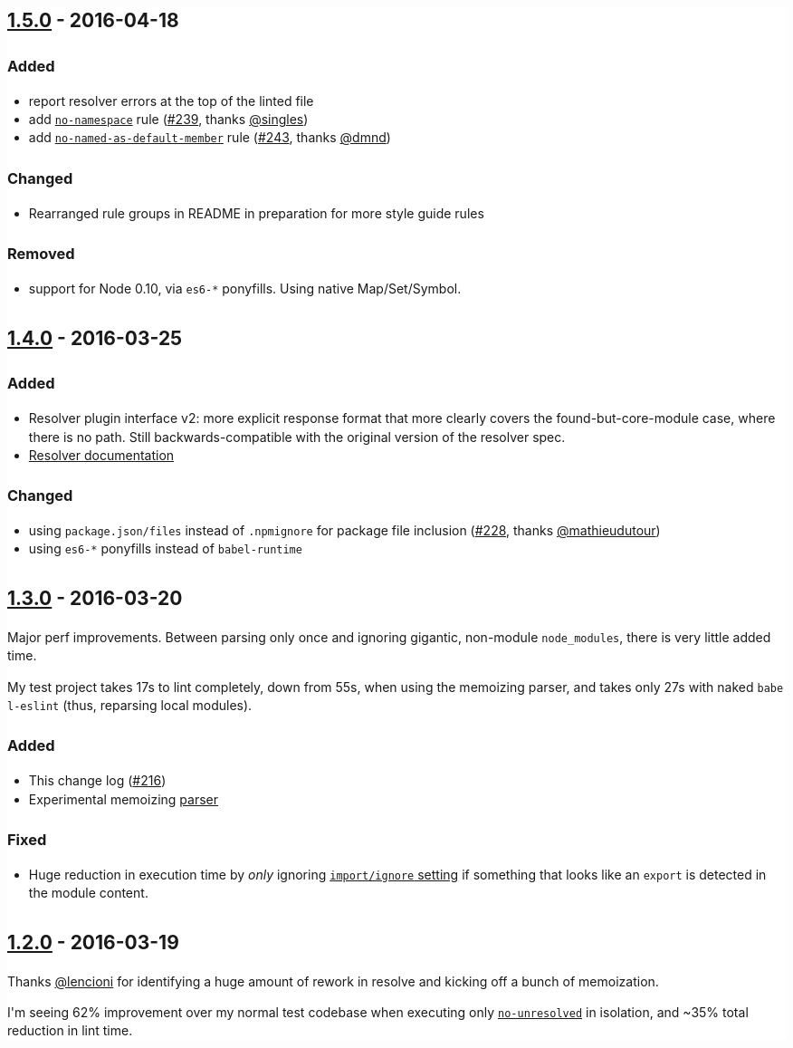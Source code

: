 ## [1.5.0] - 2016-04-18
### Added
- report resolver errors at the top of the linted file
- add [`no-namespace`] rule ([#239], thanks [@singles])
- add [`no-named-as-default-member`] rule ([#243], thanks [@dmnd])

### Changed
- Rearranged rule groups in README in preparation for more style guide rules

### Removed
- support for Node 0.10, via `es6-*` ponyfills. Using native Map/Set/Symbol.

## [1.4.0] - 2016-03-25
### Added
- Resolver plugin interface v2: more explicit response format that more clearly covers the found-but-core-module case, where there is no path.
  Still backwards-compatible with the original version of the resolver spec.
- [Resolver documentation](./resolvers/README.md)

### Changed
- using `package.json/files` instead of `.npmignore` for package file inclusion ([#228], thanks [@mathieudutour])
- using `es6-*` ponyfills instead of `babel-runtime`

## [1.3.0] - 2016-03-20
Major perf improvements. Between parsing only once and ignoring gigantic, non-module `node_modules`,
there is very little added time.

My test project takes 17s to lint completely, down from 55s, when using the
memoizing parser, and takes only 27s with naked `babel-eslint` (thus, reparsing local modules).

### Added
- This change log ([#216])
- Experimental memoizing [parser](./memo-parser/README.md)

### Fixed
- Huge reduction in execution time by _only_ ignoring [`import/ignore` setting] if
  something that looks like an `export` is detected in the module content.

## [1.2.0] - 2016-03-19
Thanks [@lencioni] for identifying a huge amount of rework in resolve and kicking
off a bunch of memoization.

I'm seeing 62% improvement over my normal test codebase when executing only
[`no-unresolved`] in isolation, and ~35% total reduction in lint time.


[`import/cache` setting]: ./README.md#importcache
[`import/ignore` setting]: ./README.md#importignore
[`import/extensions` setting]: ./README.md#importextensions
[`import/parsers` setting]: ./README.md#importparsers
[`import/core-modules` setting]: ./README.md#importcore-modules
[`import/external-module-folders` setting]: ./README.md#importexternal-module-folders
[`internal-regex` setting]: ./README.md#importinternal-regex
[`default`]: ./docs/rules/default.md
[`dynamic-import-chunkname`]: ./docs/rules/dynamic-import-chunkname.md
[`export`]: ./docs/rules/export.md
[`exports-last`]: ./docs/rules/exports-last.md
[`extensions`]: ./docs/rules/extensions.md
[`first`]: ./docs/rules/first.md
[`group-exports`]: ./docs/rules/group-exports.md
[`imports-first`]: ./docs/rules/first.md
[`max-dependencies`]: ./docs/rules/max-dependencies.md
[`named`]: ./docs/rules/named.md
[`namespace`]: ./docs/rules/namespace.md
[`newline-after-import`]: ./docs/rules/newline-after-import.md
[`no-absolute-path`]: ./docs/rules/no-absolute-path.md
[`no-amd`]: ./docs/rules/no-amd.md
[`no-anonymous-default-export`]: ./docs/rules/no-anonymous-default-export.md
[`no-commonjs`]: ./docs/rules/no-commonjs.md
[`no-cycle`]: ./docs/rules/no-cycle.md
[`no-default-export`]: ./docs/rules/no-default-export.md
[`no-deprecated`]: ./docs/rules/no-deprecated.md
[`no-duplicates`]: ./docs/rules/no-duplicates.md
[`no-dynamic-require`]: ./docs/rules/no-dynamic-require.md
[`no-extraneous-dependencies`]: ./docs/rules/no-extraneous-dependencies.md
[`no-import-module-exports`]: ./docs/rules/no-import-module-exports.md
[`no-internal-modules`]: ./docs/rules/no-internal-modules.md
[`no-mutable-exports`]: ./docs/rules/no-mutable-exports.md
[`no-named-as-default-member`]: ./docs/rules/no-named-as-default-member.md
[`no-named-as-default`]: ./docs/rules/no-named-as-default.md
[`no-named-default`]: ./docs/rules/no-named-default.md
[`no-named-export`]: ./docs/rules/no-named-export.md
[`no-namespace`]: ./docs/rules/no-namespace.md
[`no-nodejs-modules`]: ./docs/rules/no-nodejs-modules.md
[`no-relative-packages`]: ./docs/rules/no-relative-packages.md
[`no-relative-parent-imports`]: ./docs/rules/no-relative-parent-imports.md
[`no-restricted-paths`]: ./docs/rules/no-restricted-paths.md
[`no-self-import`]: ./docs/rules/no-self-import.md
[`no-unassigned-import`]: ./docs/rules/no-unassigned-import.md
[`no-unresolved`]: ./docs/rules/no-unresolved.md
[`no-unused-modules`]: ./docs/rules/no-unused-modules.md
[`no-useless-path-segments`]: ./docs/rules/no-useless-path-segments.md
[`no-webpack-loader-syntax`]: ./docs/rules/no-webpack-loader-syntax.md
[`order`]: ./docs/rules/order.md
[`prefer-default-export`]: ./docs/rules/prefer-default-export.md
[`unambiguous`]: ./docs/rules/unambiguous.md
[`memo-parser`]: ./memo-parser/README.md
[#2138]: https://github.com/benmosher/eslint-plugin-import/pull/2138
[#2121]: https://github.com/benmosher/eslint-plugin-import/pull/2121
[#2099]: https://github.com/benmosher/eslint-plugin-import/pull/2099
[#2097]: https://github.com/benmosher/eslint-plugin-import/pull/2097
[#2090]: https://github.com/benmosher/eslint-plugin-import/pull/2090
[#2087]: https://github.com/benmosher/eslint-plugin-import/pull/2087
[#2083]: https://github.com/benmosher/eslint-plugin-import/pull/2083
[#2075]: https://github.com/benmosher/eslint-plugin-import/pull/2075
[#2071]: https://github.com/benmosher/eslint-plugin-import/pull/2071
[#2034]: https://github.com/benmosher/eslint-plugin-import/pull/2034
[#2028]: https://github.com/benmosher/eslint-plugin-import/pull/2028
[#2026]: https://github.com/benmosher/eslint-plugin-import/pull/2026
[#2022]: https://github.com/benmosher/eslint-plugin-import/pull/2022
[#2021]: https://github.com/benmosher/eslint-plugin-import/pull/2021
[#2012]: https://github.com/benmosher/eslint-plugin-import/pull/2012
[#1997]: https://github.com/benmosher/eslint-plugin-import/pull/1997
[#1993]: https://github.com/benmosher/eslint-plugin-import/pull/1993
[#1990]: https://github.com/benmosher/eslint-plugin-import/pull/1990
[#1985]: https://github.com/benmosher/eslint-plugin-import/pull/1985
[#1983]: https://github.com/benmosher/eslint-plugin-import/pull/1983
[#1974]: https://github.com/benmosher/eslint-plugin-import/pull/1974
[#1958]: https://github.com/benmosher/eslint-plugin-import/pull/1958
[#1948]: https://github.com/benmosher/eslint-plugin-import/pull/1948
[#1947]: https://github.com/benmosher/eslint-plugin-import/pull/1947
[#1944]: https://github.com/benmosher/eslint-plugin-import/pull/1944
[#1940]: https://github.com/benmosher/eslint-plugin-import/pull/1940
[#1897]: https://github.com/benmosher/eslint-plugin-import/pull/1897
[#1889]: https://github.com/benmosher/eslint-plugin-import/pull/1889
[#1878]: https://github.com/benmosher/eslint-plugin-import/pull/1878
[#1860]: https://github.com/benmosher/eslint-plugin-import/pull/1860
[#1848]: https://github.com/benmosher/eslint-plugin-import/pull/1848
[#1846]: https://github.com/benmosher/eslint-plugin-import/pull/1846
[#1836]: https://github.com/benmosher/eslint-plugin-import/pull/1836
[#1835]: https://github.com/benmosher/eslint-plugin-import/pull/1835
[#1833]: https://github.com/benmosher/eslint-plugin-import/pull/1833
[#1831]: https://github.com/benmosher/eslint-plugin-import/pull/1831
[#1830]: https://github.com/benmosher/eslint-plugin-import/pull/1830
[#1824]: https://github.com/benmosher/eslint-plugin-import/pull/1824
[#1823]: https://github.com/benmosher/eslint-plugin-import/pull/1823
[#1822]: https://github.com/benmosher/eslint-plugin-import/pull/1822
[#1820]: https://github.com/benmosher/eslint-plugin-import/pull/1820
[#1819]: https://github.com/benmosher/eslint-plugin-import/pull/1819
[#1802]: https://github.com/benmosher/eslint-plugin-import/pull/1802
[#1788]: https://github.com/benmosher/eslint-plugin-import/pull/1788
[#1786]: https://github.com/benmosher/eslint-plugin-import/pull/1786
[#1785]: https://github.com/benmosher/eslint-plugin-import/pull/1785
[#1776]: https://github.com/benmosher/eslint-plugin-import/pull/1776
[#1770]: https://github.com/benmosher/eslint-plugin-import/pull/1770
[#1764]: https://github.com/benmosher/eslint-plugin-import/pull/1764
[#1763]: https://github.com/benmosher/eslint-plugin-import/pull/1763
[#1751]: https://github.com/benmosher/eslint-plugin-import/pull/1751
[#1744]: https://github.com/benmosher/eslint-plugin-import/pull/1744
[#1736]: https://github.com/benmosher/eslint-plugin-import/pull/1736
[#1735]: https://github.com/benmosher/eslint-plugin-import/pull/1735
[#1726]: https://github.com/benmosher/eslint-plugin-import/pull/1726
[#1724]: https://github.com/benmosher/eslint-plugin-import/pull/1724
[#1719]: https://github.com/benmosher/eslint-plugin-import/pull/1719
[#1696]: https://github.com/benmosher/eslint-plugin-import/pull/1696
[#1691]: https://github.com/benmosher/eslint-plugin-import/pull/1691
[#1690]: https://github.com/benmosher/eslint-plugin-import/pull/1690
[#1689]: https://github.com/benmosher/eslint-plugin-import/pull/1689
[#1681]: https://github.com/benmosher/eslint-plugin-import/pull/1681
[#1676]: https://github.com/benmosher/eslint-plugin-import/pull/1676
[#1666]: https://github.com/benmosher/eslint-plugin-import/pull/1666
[#1664]: https://github.com/benmosher/eslint-plugin-import/pull/1664
[#1658]: https://github.com/benmosher/eslint-plugin-import/pull/1658
[#1651]: https://github.com/benmosher/eslint-plugin-import/pull/1651
[#1626]: https://github.com/benmosher/eslint-plugin-import/pull/1626
[#1620]: https://github.com/benmosher/eslint-plugin-import/pull/1620
[#1619]: https://github.com/benmosher/eslint-plugin-import/pull/1619
[#1612]: https://github.com/benmosher/eslint-plugin-import/pull/1612
[#1611]: https://github.com/benmosher/eslint-plugin-import/pull/1611
[#1605]: https://github.com/benmosher/eslint-plugin-import/pull/1605
[#1586]: https://github.com/benmosher/eslint-plugin-import/pull/1586
[#1572]: https://github.com/benmosher/eslint-plugin-import/pull/1572
[#1569]: https://github.com/benmosher/eslint-plugin-import/pull/1569
[#1563]: https://github.com/benmosher/eslint-plugin-import/pull/1563
[#1560]: https://github.com/benmosher/eslint-plugin-import/pull/1560
[#1551]: https://github.com/benmosher/eslint-plugin-import/pull/1551
[#1542]: https://github.com/benmosher/eslint-plugin-import/pull/1542
[#1534]: https://github.com/benmosher/eslint-plugin-import/pull/1534
[#1528]: https://github.com/benmosher/eslint-plugin-import/pull/1528
[#1526]: https://github.com/benmosher/eslint-plugin-import/pull/1526
[#1521]: https://github.com/benmosher/eslint-plugin-import/pull/1521
[#1519]: https://github.com/benmosher/eslint-plugin-import/pull/1519
[#1507]: https://github.com/benmosher/eslint-plugin-import/pull/1507
[#1506]: https://github.com/benmosher/eslint-plugin-import/pull/1506
[#1496]: https://github.com/benmosher/eslint-plugin-import/pull/1496
[#1495]: https://github.com/benmosher/eslint-plugin-import/pull/1495
[#1494]: https://github.com/benmosher/eslint-plugin-import/pull/1494
[#1493]: https://github.com/benmosher/eslint-plugin-import/pull/1493
[#1491]: https://github.com/benmosher/eslint-plugin-import/pull/1491
[#1472]: https://github.com/benmosher/eslint-plugin-import/pull/1472
[#1470]: https://github.com/benmosher/eslint-plugin-import/pull/1470
[#1447]: https://github.com/benmosher/eslint-plugin-import/pull/1447
[#1439]: https://github.com/benmosher/eslint-plugin-import/pull/1439
[#1436]: https://github.com/benmosher/eslint-plugin-import/pull/1436
[#1435]: https://github.com/benmosher/eslint-plugin-import/pull/1435
[#1425]: https://github.com/benmosher/eslint-plugin-import/pull/1425
[#1419]: https://github.com/benmosher/eslint-plugin-import/pull/1419
[#1412]: https://github.com/benmosher/eslint-plugin-import/pull/1412
[#1409]: https://github.com/benmosher/eslint-plugin-import/pull/1409
[#1404]: https://github.com/benmosher/eslint-plugin-import/pull/1404
[#1401]: https://github.com/benmosher/eslint-plugin-import/pull/1401
[#1393]: https://github.com/benmosher/eslint-plugin-import/pull/1393
[#1389]: https://github.com/benmosher/eslint-plugin-import/pull/1389
[#1386]: https://github.com/benmosher/eslint-plugin-import/pull/1386
[#1377]: https://github.com/benmosher/eslint-plugin-import/pull/1377
[#1375]: https://github.com/benmosher/eslint-plugin-import/pull/1375
[#1372]: https://github.com/benmosher/eslint-plugin-import/pull/1372
[#1371]: https://github.com/benmosher/eslint-plugin-import/pull/1371
[#1370]: https://github.com/benmosher/eslint-plugin-import/pull/1370
[#1363]: https://github.com/benmosher/eslint-plugin-import/pull/1363
[#1360]: https://github.com/benmosher/eslint-plugin-import/pull/1360
[#1358]: https://github.com/benmosher/eslint-plugin-import/pull/1358
[#1356]: https://github.com/benmosher/eslint-plugin-import/pull/1356
[#1354]: https://github.com/benmosher/eslint-plugin-import/pull/1354
[#1352]: https://github.com/benmosher/eslint-plugin-import/pull/1352
[#1347]: https://github.com/benmosher/eslint-plugin-import/pull/1347
[#1345]: https://github.com/benmosher/eslint-plugin-import/pull/1345
[#1342]: https://github.com/benmosher/eslint-plugin-import/pull/1342
[#1340]: https://github.com/benmosher/eslint-plugin-import/pull/1340
[#1333]: https://github.com/benmosher/eslint-plugin-import/pull/1333
[#1331]: https://github.com/benmosher/eslint-plugin-import/pull/1331
[#1330]: https://github.com/benmosher/eslint-plugin-import/pull/1330
[#1320]: https://github.com/benmosher/eslint-plugin-import/pull/1320
[#1319]: https://github.com/benmosher/eslint-plugin-import/pull/1319
[#1312]: https://github.com/benmosher/eslint-plugin-import/pull/1312
[#1308]: https://github.com/benmosher/eslint-plugin-import/pull/1308
[#1304]: https://github.com/benmosher/eslint-plugin-import/pull/1304
[#1297]: https://github.com/benmosher/eslint-plugin-import/pull/1297
[#1295]: https://github.com/benmosher/eslint-plugin-import/pull/1295
[#1294]: https://github.com/benmosher/eslint-plugin-import/pull/1294
[#1290]: https://github.com/benmosher/eslint-plugin-import/pull/1290
[#1277]: https://github.com/benmosher/eslint-plugin-import/pull/1277
[#1257]: https://github.com/benmosher/eslint-plugin-import/pull/1257
[#1253]: https://github.com/benmosher/eslint-plugin-import/pull/1253
[#1248]: https://github.com/benmosher/eslint-plugin-import/pull/1248
[#1238]: https://github.com/benmosher/eslint-plugin-import/pull/1238
[#1237]: https://github.com/benmosher/eslint-plugin-import/pull/1237
[#1235]: https://github.com/benmosher/eslint-plugin-import/pull/1235
[#1234]: https://github.com/benmosher/eslint-plugin-import/pull/1234
[#1232]: https://github.com/benmosher/eslint-plugin-import/pull/1232
[#1218]: https://github.com/benmosher/eslint-plugin-import/pull/1218
[#1176]: https://github.com/benmosher/eslint-plugin-import/pull/1176
[#1163]: https://github.com/benmosher/eslint-plugin-import/pull/1163
[#1157]: https://github.com/benmosher/eslint-plugin-import/pull/1157
[#1151]: https://github.com/benmosher/eslint-plugin-import/pull/1151
[#1142]: https://github.com/benmosher/eslint-plugin-import/pull/1142
[#1139]: https://github.com/benmosher/eslint-plugin-import/pull/1139
[#1137]: https://github.com/benmosher/eslint-plugin-import/pull/1137
[#1135]: https://github.com/benmosher/eslint-plugin-import/pull/1135
[#1128]: https://github.com/benmosher/eslint-plugin-import/pull/1128
[#1126]: https://github.com/benmosher/eslint-plugin-import/pull/1126
[#1122]: https://github.com/benmosher/eslint-plugin-import/pull/1122
[#1112]: https://github.com/benmosher/eslint-plugin-import/pull/1112
[#1107]: https://github.com/benmosher/eslint-plugin-import/pull/1107
[#1106]: https://github.com/benmosher/eslint-plugin-import/pull/1106
[#1105]: https://github.com/benmosher/eslint-plugin-import/pull/1105
[#1093]: https://github.com/benmosher/eslint-plugin-import/pull/1093
[#1085]: https://github.com/benmosher/eslint-plugin-import/pull/1085
[#1068]: https://github.com/benmosher/eslint-plugin-import/pull/1068
[#1049]: https://github.com/benmosher/eslint-plugin-import/pull/1049
[#1046]: https://github.com/benmosher/eslint-plugin-import/pull/1046
[#966]: https://github.com/benmosher/eslint-plugin-import/pull/966
[#944]: https://github.com/benmosher/eslint-plugin-import/pull/944
[#912]: https://github.com/benmosher/eslint-plugin-import/pull/912
[#908]: https://github.com/benmosher/eslint-plugin-import/pull/908
[#891]: https://github.com/benmosher/eslint-plugin-import/pull/891
[#889]: https://github.com/benmosher/eslint-plugin-import/pull/889
[#880]: https://github.com/benmosher/eslint-plugin-import/pull/880
[#871]: https://github.com/benmosher/eslint-plugin-import/pull/871
[#858]: https://github.com/benmosher/eslint-plugin-import/pull/858
[#843]: https://github.com/benmosher/eslint-plugin-import/pull/843
[#804]: https://github.com/benmosher/eslint-plugin-import/pull/804
[#797]: https://github.com/benmosher/eslint-plugin-import/pull/797
[#794]: https://github.com/benmosher/eslint-plugin-import/pull/794
[#744]: https://github.com/benmosher/eslint-plugin-import/pull/744
[#742]: https://github.com/benmosher/eslint-plugin-import/pull/742
[#737]: https://github.com/benmosher/eslint-plugin-import/pull/737
[#727]: https://github.com/benmosher/eslint-plugin-import/pull/727
[#721]: https://github.com/benmosher/eslint-plugin-import/pull/721
[#712]: https://github.com/benmosher/eslint-plugin-import/pull/712
[#696]: https://github.com/benmosher/eslint-plugin-import/pull/696
[#685]: https://github.com/benmosher/eslint-plugin-import/pull/685
[#680]: https://github.com/benmosher/eslint-plugin-import/pull/680
[#654]: https://github.com/benmosher/eslint-plugin-import/pull/654
[#639]: https://github.com/benmosher/eslint-plugin-import/pull/639
[#632]: https://github.com/benmosher/eslint-plugin-import/pull/632
[#630]: https://github.com/benmosher/eslint-plugin-import/pull/630
[#629]: https://github.com/benmosher/eslint-plugin-import/pull/629
[#628]: https://github.com/benmosher/eslint-plugin-import/pull/628
[#596]: https://github.com/benmosher/eslint-plugin-import/pull/596
[#586]: https://github.com/benmosher/eslint-plugin-import/pull/586
[#578]: https://github.com/benmosher/eslint-plugin-import/pull/578
[#568]: https://github.com/benmosher/eslint-plugin-import/pull/568
[#555]: https://github.com/benmosher/eslint-plugin-import/pull/555
[#538]: https://github.com/benmosher/eslint-plugin-import/pull/538
[#527]: https://github.com/benmosher/eslint-plugin-import/pull/527
[#518]: https://github.com/benmosher/eslint-plugin-import/pull/518
[#509]: https://github.com/benmosher/eslint-plugin-import/pull/509
[#508]: https://github.com/benmosher/eslint-plugin-import/pull/508
[#503]: https://github.com/benmosher/eslint-plugin-import/pull/503
[#499]: https://github.com/benmosher/eslint-plugin-import/pull/499
[#489]: https://github.com/benmosher/eslint-plugin-import/pull/489
[#485]: https://github.com/benmosher/eslint-plugin-import/pull/485
[#461]: https://github.com/benmosher/eslint-plugin-import/pull/461
[#449]: https://github.com/benmosher/eslint-plugin-import/pull/449
[#444]: https://github.com/benmosher/eslint-plugin-import/pull/444
[#428]: https://github.com/benmosher/eslint-plugin-import/pull/428
[#395]: https://github.com/benmosher/eslint-plugin-import/pull/395
[#371]: https://github.com/benmosher/eslint-plugin-import/pull/371
[#365]: https://github.com/benmosher/eslint-plugin-import/pull/365
[#359]: https://github.com/benmosher/eslint-plugin-import/pull/359
[#343]: https://github.com/benmosher/eslint-plugin-import/pull/343
[#332]: https://github.com/benmosher/eslint-plugin-import/pull/332
[#322]: https://github.com/benmosher/eslint-plugin-import/pull/322
[#321]: https://github.com/benmosher/eslint-plugin-import/pull/321
[#316]: https://github.com/benmosher/eslint-plugin-import/pull/316
[#314]: https://github.com/benmosher/eslint-plugin-import/pull/314
[#308]: https://github.com/benmosher/eslint-plugin-import/pull/308
[#298]: https://github.com/benmosher/eslint-plugin-import/pull/298
[#297]: https://github.com/benmosher/eslint-plugin-import/pull/297
[#296]: https://github.com/benmosher/eslint-plugin-import/pull/296
[#290]: https://github.com/benmosher/eslint-plugin-import/pull/290
[#289]: https://github.com/benmosher/eslint-plugin-import/pull/289
[#288]: https://github.com/benmosher/eslint-plugin-import/pull/288
[#287]: https://github.com/benmosher/eslint-plugin-import/pull/287
[#278]: https://github.com/benmosher/eslint-plugin-import/pull/278
[#261]: https://github.com/benmosher/eslint-plugin-import/pull/261
[#256]: https://github.com/benmosher/eslint-plugin-import/pull/256
[#254]: https://github.com/benmosher/eslint-plugin-import/pull/254
[#250]: https://github.com/benmosher/eslint-plugin-import/pull/250
[#247]: https://github.com/benmosher/eslint-plugin-import/pull/247
[#245]: https://github.com/benmosher/eslint-plugin-import/pull/245
[#243]: https://github.com/benmosher/eslint-plugin-import/pull/243
[#241]: https://github.com/benmosher/eslint-plugin-import/pull/241
[#239]: https://github.com/benmosher/eslint-plugin-import/pull/239
[#228]: https://github.com/benmosher/eslint-plugin-import/pull/228
[#211]: https://github.com/benmosher/eslint-plugin-import/pull/211
[#164]: https://github.com/benmosher/eslint-plugin-import/pull/164
[#157]: https://github.com/benmosher/eslint-plugin-import/pull/157
[#2118]: https://github.com/benmosher/eslint-plugin-import/issues/2118
[#2067]: https://github.com/benmosher/eslint-plugin-import/issues/2067
[#2056]: https://github.com/benmosher/eslint-plugin-import/issues/2056
[#2063]: https://github.com/benmosher/eslint-plugin-import/issues/2063
[#1965]: https://github.com/benmosher/eslint-plugin-import/issues/1965
[#1924]: https://github.com/benmosher/eslint-plugin-import/issues/1924
[#1854]: https://github.com/benmosher/eslint-plugin-import/issues/1854
[#1841]: https://github.com/benmosher/eslint-plugin-import/issues/1841
[#1834]: https://github.com/benmosher/eslint-plugin-import/issues/1834
[#1814]: https://github.com/benmosher/eslint-plugin-import/issues/1814
[#1811]: https://github.com/benmosher/eslint-plugin-import/issues/1811
[#1808]: https://github.com/benmosher/eslint-plugin-import/issues/1808
[#1805]: https://github.com/benmosher/eslint-plugin-import/issues/1805
[#1801]: https://github.com/benmosher/eslint-plugin-import/issues/1801
[#1722]: https://github.com/benmosher/eslint-plugin-import/issues/1722
[#1704]: https://github.com/benmosher/eslint-plugin-import/issues/1704
[#1702]: https://github.com/benmosher/eslint-plugin-import/issues/1702
[#1635]: https://github.com/benmosher/eslint-plugin-import/issues/1635
[#1631]: https://github.com/benmosher/eslint-plugin-import/issues/1631
[#1616]: https://github.com/benmosher/eslint-plugin-import/issues/1616
[#1613]: https://github.com/benmosher/eslint-plugin-import/issues/1613
[#1589]: https://github.com/benmosher/eslint-plugin-import/issues/1589
[#1565]: https://github.com/benmosher/eslint-plugin-import/issues/1565
[#1366]: https://github.com/benmosher/eslint-plugin-import/issues/1366
[#1334]: https://github.com/benmosher/eslint-plugin-import/issues/1334
[#1323]: https://github.com/benmosher/eslint-plugin-import/issues/1323
[#1322]: https://github.com/benmosher/eslint-plugin-import/issues/1322
[#1300]: https://github.com/benmosher/eslint-plugin-import/issues/1300
[#1293]: https://github.com/benmosher/eslint-plugin-import/issues/1293
[#1266]: https://github.com/benmosher/eslint-plugin-import/issues/1266
[#1256]: https://github.com/benmosher/eslint-plugin-import/issues/1256
[#1233]: https://github.com/benmosher/eslint-plugin-import/issues/1233
[#1175]: https://github.com/benmosher/eslint-plugin-import/issues/1175
[#1166]: https://github.com/benmosher/eslint-plugin-import/issues/1166
[#1144]: https://github.com/benmosher/eslint-plugin-import/issues/1144
[#1058]: https://github.com/benmosher/eslint-plugin-import/issues/1058
[#1035]: https://github.com/benmosher/eslint-plugin-import/issues/1035
[#931]: https://github.com/benmosher/eslint-plugin-import/issues/931
[#886]: https://github.com/benmosher/eslint-plugin-import/issues/886
[#863]: https://github.com/benmosher/eslint-plugin-import/issues/863
[#842]: https://github.com/benmosher/eslint-plugin-import/issues/842
[#839]: https://github.com/benmosher/eslint-plugin-import/issues/839
[#795]: https://github.com/benmosher/eslint-plugin-import/issues/795
[#793]: https://github.com/benmosher/eslint-plugin-import/issues/793
[#720]: https://github.com/benmosher/eslint-plugin-import/issues/720
[#717]: https://github.com/benmosher/eslint-plugin-import/issues/717
[#686]: https://github.com/benmosher/eslint-plugin-import/issues/686
[#671]: https://github.com/benmosher/eslint-plugin-import/issues/671
[#660]: https://github.com/benmosher/eslint-plugin-import/issues/660
[#653]: https://github.com/benmosher/eslint-plugin-import/issues/653
[#627]: https://github.com/benmosher/eslint-plugin-import/issues/627
[#620]: https://github.com/benmosher/eslint-plugin-import/issues/620
[#609]: https://github.com/benmosher/eslint-plugin-import/issues/609
[#604]: https://github.com/benmosher/eslint-plugin-import/issues/604
[#602]: https://github.com/benmosher/eslint-plugin-import/issues/602
[#601]: https://github.com/benmosher/eslint-plugin-import/issues/601
[#592]: https://github.com/benmosher/eslint-plugin-import/issues/592
[#577]: https://github.com/benmosher/eslint-plugin-import/issues/577
[#570]: https://github.com/benmosher/eslint-plugin-import/issues/570
[#567]: https://github.com/benmosher/eslint-plugin-import/issues/567
[#566]: https://github.com/benmosher/eslint-plugin-import/issues/566
[#545]: https://github.com/benmosher/eslint-plugin-import/issues/545
[#530]: https://github.com/benmosher/eslint-plugin-import/issues/530
[#529]: https://github.com/benmosher/eslint-plugin-import/issues/529
[#519]: https://github.com/benmosher/eslint-plugin-import/issues/519
[#507]: https://github.com/benmosher/eslint-plugin-import/issues/507
[#484]: https://github.com/benmosher/eslint-plugin-import/issues/484
[#478]: https://github.com/benmosher/eslint-plugin-import/issues/478
[#456]: https://github.com/benmosher/eslint-plugin-import/issues/456
[#453]: https://github.com/benmosher/eslint-plugin-import/issues/453
[#452]: https://github.com/benmosher/eslint-plugin-import/issues/452
[#447]: https://github.com/benmosher/eslint-plugin-import/issues/447
[#441]: https://github.com/benmosher/eslint-plugin-import/issues/441
[#423]: https://github.com/benmosher/eslint-plugin-import/issues/423
[#416]: https://github.com/benmosher/eslint-plugin-import/issues/416
[#415]: https://github.com/benmosher/eslint-plugin-import/issues/415
[#402]: https://github.com/benmosher/eslint-plugin-import/issues/402
[#386]: https://github.com/benmosher/eslint-plugin-import/issues/386
[#373]: https://github.com/benmosher/eslint-plugin-import/issues/373
[#370]: https://github.com/benmosher/eslint-plugin-import/issues/370
[#348]: https://github.com/benmosher/eslint-plugin-import/issues/348
[#342]: https://github.com/benmosher/eslint-plugin-import/issues/342
[#328]: https://github.com/benmosher/eslint-plugin-import/issues/328
[#317]: https://github.com/benmosher/eslint-plugin-import/issues/317
[#313]: https://github.com/benmosher/eslint-plugin-import/issues/313
[#311]: https://github.com/benmosher/eslint-plugin-import/issues/311
[#306]: https://github.com/benmosher/eslint-plugin-import/issues/306
[#286]: https://github.com/benmosher/eslint-plugin-import/issues/286
[#283]: https://github.com/benmosher/eslint-plugin-import/issues/283
[#281]: https://github.com/benmosher/eslint-plugin-import/issues/281
[#275]: https://github.com/benmosher/eslint-plugin-import/issues/275
[#272]: https://github.com/benmosher/eslint-plugin-import/issues/272
[#270]: https://github.com/benmosher/eslint-plugin-import/issues/270
[#267]: https://github.com/benmosher/eslint-plugin-import/issues/267
[#266]: https://github.com/benmosher/eslint-plugin-import/issues/266
[#216]: https://github.com/benmosher/eslint-plugin-import/issues/216
[#214]: https://github.com/benmosher/eslint-plugin-import/issues/214
[#210]: https://github.com/benmosher/eslint-plugin-import/issues/210
[#200]: https://github.com/benmosher/eslint-plugin-import/issues/200
[#192]: https://github.com/benmosher/eslint-plugin-import/issues/192
[#191]: https://github.com/benmosher/eslint-plugin-import/issues/191
[#189]: https://github.com/benmosher/eslint-plugin-import/issues/189
[#170]: https://github.com/benmosher/eslint-plugin-import/issues/170
[#155]: https://github.com/benmosher/eslint-plugin-import/issues/155
[#119]: https://github.com/benmosher/eslint-plugin-import/issues/119
[#89]: https://github.com/benmosher/eslint-plugin-import/issues/89
[Unreleased]: https://github.com/benmosher/eslint-plugin-import/compare/v2.23.4...HEAD
[2.23.4]: https://github.com/benmosher/eslint-plugin-import/compare/v2.23.3...v2.23.4
[2.23.3]: https://github.com/benmosher/eslint-plugin-import/compare/v2.23.2...v2.23.3
[2.23.2]: https://github.com/benmosher/eslint-plugin-import/compare/v2.23.1...v2.23.2
[2.23.1]: https://github.com/benmosher/eslint-plugin-import/compare/v2.23.0...v2.23.1
[2.23.0]: https://github.com/benmosher/eslint-plugin-import/compare/v2.22.1...v2.23.0
[2.22.1]: https://github.com/benmosher/eslint-plugin-import/compare/v2.22.0...v2.22.1
[2.22.0]: https://github.com/benmosher/eslint-plugin-import/compare/v2.21.1...v2.22.0
[2.21.2]: https://github.com/benmosher/eslint-plugin-import/compare/v2.21.1...v2.21.2
[2.21.1]: https://github.com/benmosher/eslint-plugin-import/compare/v2.21.0...v2.21.1
[2.21.0]: https://github.com/benmosher/eslint-plugin-import/compare/v2.20.2...v2.21.0
[2.20.1]: https://github.com/benmosher/eslint-plugin-import/compare/v2.20.1...v2.20.2
[2.20.0]: https://github.com/benmosher/eslint-plugin-import/compare/v2.20.0...v2.20.1
[2.19.1]: https://github.com/benmosher/eslint-plugin-import/compare/v2.19.1...v2.20.0
[2.19.1]: https://github.com/benmosher/eslint-plugin-import/compare/v2.19.0...v2.19.1
[2.19.0]: https://github.com/benmosher/eslint-plugin-import/compare/v2.18.2...v2.19.0
[2.18.2]: https://github.com/benmosher/eslint-plugin-import/compare/v2.18.1...v2.18.2
[2.18.1]: https://github.com/benmosher/eslint-plugin-import/compare/v2.18.0...v2.18.1
[2.18.0]: https://github.com/benmosher/eslint-plugin-import/compare/v2.17.3...v2.18.0
[2.17.3]: https://github.com/benmosher/eslint-plugin-import/compare/v2.17.2...v2.17.3
[2.17.2]: https://github.com/benmosher/eslint-plugin-import/compare/v2.17.1...v2.17.2
[2.17.1]: https://github.com/benmosher/eslint-plugin-import/compare/v2.17.0...v2.17.1
[2.17.0]: https://github.com/benmosher/eslint-plugin-import/compare/v2.16.0...v2.17.0
[2.16.0]: https://github.com/benmosher/eslint-plugin-import/compare/v2.15.0...v2.16.0
[2.15.0]: https://github.com/benmosher/eslint-plugin-import/compare/v2.14.0...v2.15.0
[2.14.0]: https://github.com/benmosher/eslint-plugin-import/compare/v2.13.0...v2.14.0
[2.13.0]: https://github.com/benmosher/eslint-plugin-import/compare/v2.12.0...v2.13.0
[2.12.0]: https://github.com/benmosher/eslint-plugin-import/compare/v2.11.0...v2.12.0
[2.11.0]: https://github.com/benmosher/eslint-plugin-import/compare/v2.10.0...v2.11.0
[2.10.0]: https://github.com/benmosher/eslint-plugin-import/compare/v2.9.0...v2.10.0
[2.9.0]: https://github.com/benmosher/eslint-plugin-import/compare/v2.8.0...v2.9.0
[2.8.0]: https://github.com/benmosher/eslint-plugin-import/compare/v2.7.0...v2.8.0
[2.7.0]: https://github.com/benmosher/eslint-plugin-import/compare/v2.6.1...v2.7.0
[2.6.1]: https://github.com/benmosher/eslint-plugin-import/compare/v2.6.0...v2.6.1
[2.6.0]: https://github.com/benmosher/eslint-plugin-import/compare/v2.5.0...v2.6.0
[2.5.0]: https://github.com/benmosher/eslint-plugin-import/compare/v2.4.0...v2.5.0
[2.4.0]: https://github.com/benmosher/eslint-plugin-import/compare/v2.3.0...v2.4.0
[2.3.0]: https://github.com/benmosher/eslint-plugin-import/compare/v2.2.0...v2.3.0
[2.2.0]: https://github.com/benmosher/eslint-plugin-import/compare/v2.1.0...v2.2.0
[2.1.0]: https://github.com/benmosher/eslint-plugin-import/compare/v2.0.1...v2.1.0
[2.0.1]: https://github.com/benmosher/eslint-plugin-import/compare/v2.0.0...v2.0.1
[2.0.0]: https://github.com/benmosher/eslint-plugin-import/compare/v1.16.0...v2.0.0
[1.16.0]: https://github.com/benmosher/eslint-plugin-import/compare/v1.15.0...v1.16.0
[1.15.0]: https://github.com/benmosher/eslint-plugin-import/compare/v1.14.0...v1.15.0
[1.14.0]: https://github.com/benmosher/eslint-plugin-import/compare/v1.13.0...v1.14.0
[1.13.0]: https://github.com/benmosher/eslint-plugin-import/compare/v1.12.0...v1.13.0
[1.12.0]: https://github.com/benmosher/eslint-plugin-import/compare/v1.11.1...v1.12.0
[1.11.1]: https://github.com/benmosher/eslint-plugin-import/compare/v1.11.0...v1.11.1
[1.11.0]: https://github.com/benmosher/eslint-plugin-import/compare/v1.10.3...v1.11.0
[1.10.3]: https://github.com/benmosher/eslint-plugin-import/compare/v1.10.2...v1.10.3
[1.10.2]: https://github.com/benmosher/eslint-plugin-import/compare/v1.10.1...v1.10.2
[1.10.1]: https://github.com/benmosher/eslint-plugin-import/compare/v1.10.0...v1.10.1
[1.10.0]: https://github.com/benmosher/eslint-plugin-import/compare/v1.9.2...v1.10.0
[1.9.2]: https://github.com/benmosher/eslint-plugin-import/compare/v1.9.1...v1.9.2
[1.9.1]: https://github.com/benmosher/eslint-plugin-import/compare/v1.9.0...v1.9.1
[1.9.0]: https://github.com/benmosher/eslint-plugin-import/compare/v1.8.1...v1.9.0
[1.8.1]: https://github.com/benmosher/eslint-plugin-import/compare/v1.8.0...v1.8.1
[1.8.0]: https://github.com/benmosher/eslint-plugin-import/compare/v1.7.0...v1.8.0
[1.7.0]: https://github.com/benmosher/eslint-plugin-import/compare/v1.6.1...v1.7.0
[1.6.1]: https://github.com/benmosher/eslint-plugin-import/compare/v1.6.0...v1.6.1
[1.6.0]: https://github.com/benmosher/eslint-plugin-import/compare/v1.5.0...1.6.0
[1.5.0]: https://github.com/benmosher/eslint-plugin-import/compare/v1.4.0...v1.5.0
[1.4.0]: https://github.com/benmosher/eslint-plugin-import/compare/v1.3.0...v1.4.0
[1.3.0]: https://github.com/benmosher/eslint-plugin-import/compare/v1.2.0...v1.3.0
[1.2.0]: https://github.com/benmosher/eslint-plugin-import/compare/v1.1.0...v1.2.0
[1.1.0]: https://github.com/benmosher/eslint-plugin-import/compare/v1.0.4...v1.1.0
[1.0.4]: https://github.com/benmosher/eslint-plugin-import/compare/v1.0.3...v1.0.4
[1.0.3]: https://github.com/benmosher/eslint-plugin-import/compare/v1.0.2...v1.0.3
[1.0.2]: https://github.com/benmosher/eslint-plugin-import/compare/v1.0.1...v1.0.2
[1.0.1]: https://github.com/benmosher/eslint-plugin-import/compare/v1.0.0...v1.0.1
[1.0.0]: https://github.com/benmosher/eslint-plugin-import/compare/v1.0.0-beta.0...v1.0.0
[1.0.0-beta.0]: https://github.com/benmosher/eslint-plugin-import/compare/v0.13.0...v1.0.0-beta.0
[0.13.0]: https://github.com/benmosher/eslint-plugin-import/compare/v0.12.1...v0.13.0
[0.12.2]: https://github.com/benmosher/eslint-plugin-import/compare/v0.12.1...v0.12.2
[0.12.1]: https://github.com/benmosher/eslint-plugin-import/compare/v0.12.0...v0.12.1
[0.12.0]: https://github.com/benmosher/eslint-plugin-import/compare/v0.11.0...v0.12.0
[0.11.0]: https://github.com/benmosher/eslint-plugin-import/compare/v0.10.1...v0.11.0
[@1pete]: https://github.com/1pete
[@3nuc]: https://github.com/3nuc
[@aamulumi]: https://github.com/aamulumi
[@adamborowski]: https://github.com/adamborowski
[@adjerbetian]: https://github.com/adjerbetian
[@ai]: https://github.com/ai
[@aladdin-add]: https://github.com/aladdin-add
[@alex-page]: https://github.com/alex-page
[@alexgorbatchev]: https://github.com/alexgorbatchev
[@andreubotella]: https://github.com/andreubotella
[@AndrewLeedham]: https://github.com/AndrewLeedham
[@aravindet]: https://github.com/aravindet
[@arvigeus]: https://github.com/arvigeus
[@asapach]: https://github.com/asapach
[@astorije]: https://github.com/astorije
[@atikenny]: https://github.com/atikenny
[@atos1990]: https://github.com/atos1990
[@barbogast]: https://github.com/barbogast
[@be5invis]: https://github.com/be5invis
[@beatrizrezener]: https://github.com/beatrizrezener
[@benmosher]: https://github.com/benmosher
[@benmunro]: https://github.com/benmunro
[@bicstone]: https://github.com/bicstone
[@Blasz]: https://github.com/Blasz
[@bmish]: https://github.com/bmish
[@borisyankov]: https://github.com/borisyankov
[@bradennapier]: https://github.com/bradennapier
[@bradzacher]: https://github.com/bradzacher
[@brendo]: https://github.com/brendo
[@brettz9]: https://github.com/brettz9
[@charlessuh]: https://github.com/charlessuh
[@cherryblossom000]: https://github.com/cherryblossom000
[@chrislloyd]: https://github.com/chrislloyd
[@christianvuerings]: https://github.com/christianvuerings
[@christophercurrie]: https://github.com/christophercurrie
[@danny-andrews]: https://github.com/dany-andrews
[@darkartur]: https://github.com/darkartur
[@davidbonnet]: https://github.com/davidbonnet
[@dbrewer5]: https://github.com/dbrewer5
[@devongovett]: https://github.com/devongovett
[@dmnd]: https://github.com/dmnd
[@duncanbeevers]: https://github.com/duncanbeevers
[@dwardu]: https://github.com/dwardu
[@echenley]: https://github.com/echenley
[@edemaine]: https://github.com/edemaine
[@eelyafi]: https://github.com/eelyafi
[@Ephem]: https://github.com/Ephem
[@ephys]: https://github.com/ephys
[@eps1lon]: https://github.com/eps1lon
[@ernestostifano]: https://github.com/ernestostifano
[@ertrzyiks]: https://github.com/ertrzyiks
[@fa93hws]: https://github.com/fa93hws
[@fengkfengk]: https://github.com/fengkfengk
[@fernandopasik]: https://github.com/fernandopasik
[@feychenie]: https://github.com/feychenie
[@fisker]: https://github.com/fisker
[@FloEdelmann]: https://github.com/FloEdelmann
[@fooloomanzoo]: https://github.com/fooloomanzoo
[@foray1010]: https://github.com/foray1010
[@forivall]: https://github.com/forivall
[@fsmaia]: https://github.com/fsmaia
[@fson]: https://github.com/fson
[@futpib]: https://github.com/futpib
[@gajus]: https://github.com/gajus
[@gausie]: https://github.com/gausie
[@gavriguy]: https://github.com/gavriguy
[@giodamelio]: https://github.com/giodamelio
[@golopot]: https://github.com/golopot
[@graingert]: https://github.com/graingert
[@grit96]: https://github.com/grit96
[@guillaumewuip]: https://github.com/guillaumewuip
[@hayes]: https://github.com/hayes
[@hulkish]: https://github.com/hulkish
[@Hypnosphi]: https://github.com/Hypnosphi
[@isiahmeadows]: https://github.com/isiahmeadows
[@IvanGoncharov]: https://github.com/IvanGoncharov
[@ivo-stefchev]: https://github.com/ivo-stefchev
[@jakubsta]: https://github.com/jakubsta
[@jeffshaver]: https://github.com/jeffshaver
[@jf248]: https://github.com/jf248
[@jfmengels]: https://github.com/jfmengels
[@jimbolla]: https://github.com/jimbolla
[@jkimbo]: https://github.com/jkimbo
[@joaovieira]: https://github.com/joaovieira
[@johndevedu]: https://github.com/johndevedu
[@jonboiser]: https://github.com/jonboiser
[@josh]: https://github.com/josh
[@JounQin]: https://github.com/JounQin
[@jquense]: https://github.com/jquense
[@jseminck]: https://github.com/jseminck
[@julien1619]: https://github.com/julien1619
[@justinanastos]: https://github.com/justinanastos
[@k15a]: https://github.com/k15a
[@kentcdodds]: https://github.com/kentcdodds
[@kevin940726]: https://github.com/kevin940726
[@kgregory]: https://github.com/kgregory
[@kirill-konshin]: https://github.com/kirill-konshin
[@kiwka]: https://github.com/kiwka
[@klimashkin]: https://github.com/klimashkin
[@kmui2]: https://github.com/kmui2
[@knpwrs]: https://github.com/knpwrs
[@laysent]: https://github.com/laysent
[@le0nik]: https://github.com/le0nik
[@lemonmade]: https://github.com/lemonmade
[@lencioni]: https://github.com/lencioni
[@leonardodino]: https://github.com/leonardodino
[@Librazy]: https://github.com/Librazy
[@lilling]: https://github.com/lilling
[@ljharb]: https://github.com/ljharb
[@ljqx]: https://github.com/ljqx
[@lo1tuma]: https://github.com/lo1tuma
[@loganfsmyth]: https://github.com/loganfsmyth
[@luczsoma]: https://github.com/luczsoma
[@lukeapage]: https://github.com/lukeapage
[@lydell]: https://github.com/lydell
[@Mairu]: https://github.com/Mairu
[@malykhinvi]: https://github.com/malykhinvi
[@manovotny]: https://github.com/manovotny
[@manuth]: https://github.com/manuth
[@marcusdarmstrong]: https://github.com/marcusdarmstrong
[@mastilver]: https://github.com/mastilver
[@mathieudutour]: https://github.com/mathieudutour
[@MatthiasKunnen]: https://github.com/MatthiasKunnen
[@mattijsbliek]: https://github.com/mattijsbliek
[@Maxim-Mazurok]: https://github.com/Maxim-Mazurok
[@maxmalov]: https://github.com/maxmalov
[@MikeyBeLike]: https://github.com/MikeyBeLike
[@mplewis]: https://github.com/mplewis
[@nickofthyme]: https://github.com/nickofthyme
[@nicolashenry]: https://github.com/nicolashenry
[@noelebrun]: https://github.com/noelebrun
[@ntdb]: https://github.com/ntdb
[@panrafal]: https://github.com/panrafal
[@paztis]: https://github.com/paztis
[@pcorpet]: https://github.com/pcorpet
[@Pessimistress]: https://github.com/Pessimistress
[@preco21]: https://github.com/preco21
[@pzhine]: https://github.com/pzhine
[@ramasilveyra]: https://github.com/ramasilveyra
[@randallreedjr]: https://github.com/randallreedjr
[@redbugz]: https://github.com/redbugz
[@rfermann]: https://github.com/rfermann
[@rhettlivingston]: https://github.com/rhettlivingston
[@rhys-vdw]: https://github.com/rhys-vdw
[@richardxia]: https://github.com/richardxia
[@robertrossmann]: https://github.com/robertrossmann
[@rosswarren]: https://github.com/rosswarren
[@rsolomon]: https://github.com/rsolomon
[@s-h-a-d-o-w]: https://github.com/s-h-a-d-o-w
[@saschanaz]: https://github.com/saschanaz
[@schmidsi]: https://github.com/schmidsi
[@schmod]: https://github.com/schmod
[@scottnonnenberg]: https://github.com/scottnonnenberg
[@sergei-startsev]: https://github.com/sergei-startsev
[@sharmilajesupaul]: https://github.com/sharmilajesupaul
[@sheepsteak]: https://github.com/sheepsteak
[@silviogutierrez]: https://github.com/silviogutierrez
[@SimenB]: https://github.com/SimenB
[@sindresorhus]: https://github.com/sindresorhus
[@singles]: https://github.com/singles
[@skozin]: https://github.com/skozin
[@skyrpex]: https://github.com/skyrpex
[@sompylasar]: https://github.com/sompylasar
[@spalger]: https://github.com/spalger
[@st-sloth]: https://github.com/st-sloth
[@stekycz]: https://github.com/stekycz
[@straub]: https://github.com/straub
[@strawbrary]: https://github.com/strawbrary
[@stropho]: https://github.com/stropho
[@sveyret]: https://github.com/sveyret
[@swernerx]: https://github.com/swernerx
[@syymza]: https://github.com/syymza
[@taion]: https://github.com/taion
[@TakeScoop]: https://github.com/TakeScoop
[@tapayne88]: https://github.com/tapayne88
[@Taranys]: https://github.com/Taranys
[@taye]: https://github.com/taye
[@TheCrueltySage]: https://github.com/TheCrueltySage
[@tihonove]: https://github.com/tihonove
[@timkraut]: https://github.com/timkraut
[@tizmagik]: https://github.com/tizmagik
[@tomprats]: https://github.com/tomprats
[@TrevorBurnham]: https://github.com/TrevorBurnham
[@ttmarek]: https://github.com/ttmarek
[@vikr01]: https://github.com/vikr01
[@wenfangdu]: https://github.com/wenfangdu
[@wKich]: https://github.com/wKich
[@wschurman]: https://github.com/wschurman
[@wtgtybhertgeghgtwtg]: https://github.com/wtgtybhertgeghgtwtg
[@xpl]: https://github.com/xpl
[@yordis]: https://github.com/yordis
[@zloirock]: https://github.com/zloirock